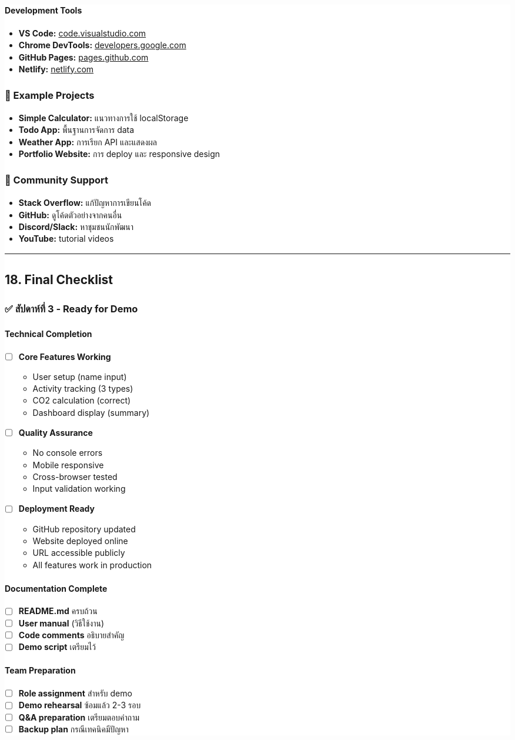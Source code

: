 #### Development Tools
- **VS Code:** [code.visualstudio.com](https://code.visualstudio.com/)
- **Chrome DevTools:** [developers.google.com](https://developers.google.com/web/tools/chrome-devtools)
- **GitHub Pages:** [pages.github.com](https://pages.github.com/)
- **Netlify:** [netlify.com](https://netlify.com/)

### 🎯 Example Projects
- **Simple Calculator:** แนวทางการใช้ localStorage
- **Todo App:** พื้นฐานการจัดการ data
- **Weather App:** การเรียก API และแสดงผล
- **Portfolio Website:** การ deploy และ responsive design

### 👥 Community Support
- **Stack Overflow:** แก้ปัญหาการเขียนโค้ด
- **GitHub:** ดูโค้ดตัวอย่างจากคนอื่น
- **Discord/Slack:** หาชุมชนนักพัฒนา
- **YouTube:** tutorial videos

---

## 18. Final Checklist

### ✅ สัปดาห์ที่ 3 - Ready for Demo

#### Technical Completion
- [ ] **Core Features Working**
  - User setup (name input)
  - Activity tracking (3 types)
  - CO2 calculation (correct)
  - Dashboard display (summary)

- [ ] **Quality Assurance**
  - No console errors
  - Mobile responsive
  - Cross-browser tested
  - Input validation working

- [ ] **Deployment Ready**
  - GitHub repository updated
  - Website deployed online
  - URL accessible publicly
  - All features work in production

#### Documentation Complete
- [ ] **README.md** ครบถ้วน
- [ ] **User manual** (วิธีใช้งาน)
- [ ] **Code comments** อธิบายสำคัญ
- [ ] **Demo script** เตรียมไว้

#### Team Preparation
- [ ] **Role assignment** สำหรับ demo
- [ ] **Demo rehearsal** ซ้อมแล้ว 2-3 รอบ
- [ ] **Q&A preparation** เตรียมตอบคำถาม
- [ ] **Backup plan** กรณีเทคนิคมีปัญหา
